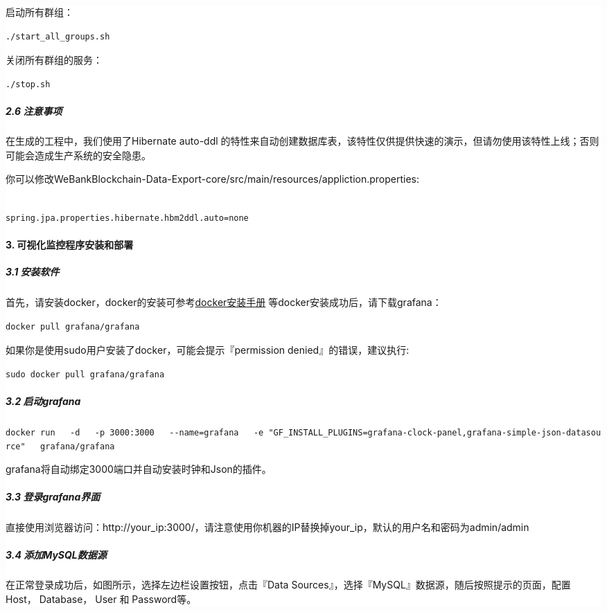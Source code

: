 启动所有群组：
```
./start_all_groups.sh
```

关闭所有群组的服务：
```
./stop.sh
```

##### 2.6 注意事项

在生成的工程中，我们使用了Hibernate auto-ddl 的特性来自动创建数据库表，该特性仅供提供快速的演示，但请勿使用该特性上线；否则可能会造成生产系统的安全隐患。

你可以修改WeBankBlockchain-Data-Export-core/src/main/resources/appliction.properties:

```

spring.jpa.properties.hibernate.hbm2ddl.auto=none

```

#### 3. 可视化监控程序安装和部署

##### 3.1 安装软件

首先，请安装docker，docker的安装可参考[docker安装手册](https://docker_practice.gitee.io/install/centos.html)
等docker安装成功后，请下载grafana：

```
docker pull grafana/grafana
```

如果你是使用sudo用户安装了docker，可能会提示『permission denied』的错误，建议执行:

```
sudo docker pull grafana/grafana
```

##### 3.2 启动grafana

```
docker run   -d   -p 3000:3000   --name=grafana   -e "GF_INSTALL_PLUGINS=grafana-clock-panel,grafana-simple-json-datasource"   grafana/grafana
```

grafana将自动绑定3000端口并自动安装时钟和Json的插件。

##### 3.3 登录grafana界面

直接使用浏览器访问：http://your_ip:3000/，请注意使用你机器的IP替换掉your_ip，默认的用户名和密码为admin/admin

##### 3.4 添加MySQL数据源

在正常登录成功后，如图所示，选择左边栏设置按钮，点击『Data Sources』，选择『MySQL』数据源，随后按照提示的页面，配置 Host， Database， User 和 Password等。
